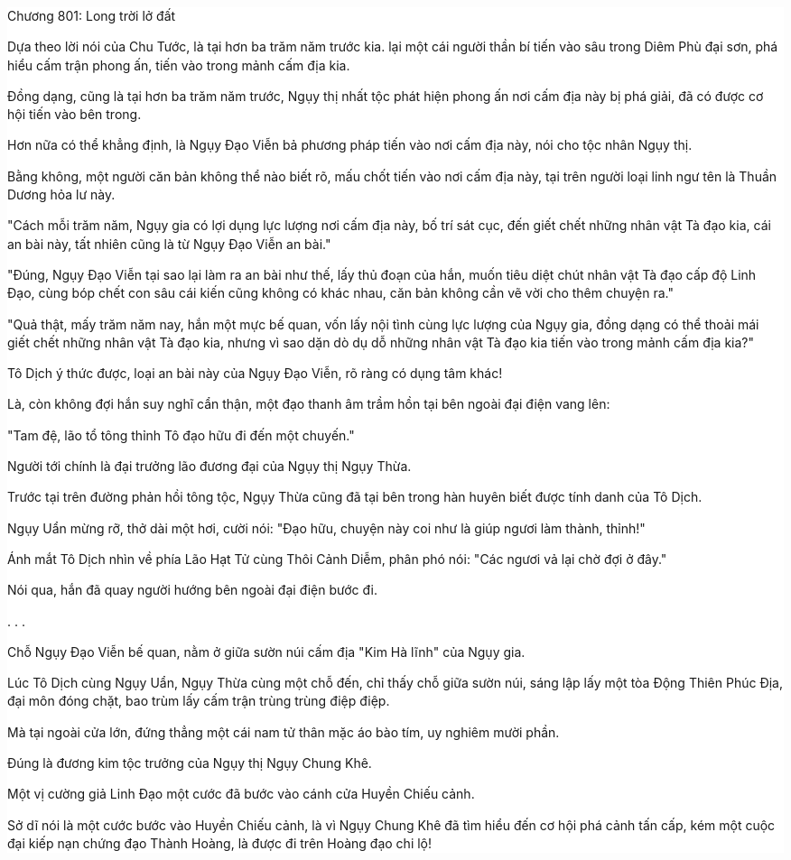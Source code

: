 




Chương 801: Long trời lở đất


Dựa theo lời nói của Chu Tước, là tại hơn ba trăm năm trước kia. lại một cái người thần bí tiến vào sâu trong Diêm Phù đại sơn, phá hiểu cấm trận phong ấn, tiến vào trong mảnh cấm địa kia.

Đồng dạng, cũng là tại hơn ba trăm năm trước, Ngụy thị nhất tộc phát hiện phong ấn nơi cấm địa này bị phá giải, đã có được cơ hội tiến vào bên trong.

Hơn nữa có thể khẳng định, là Ngụy Đạo Viễn bả phương pháp tiến vào nơi cấm địa này, nói cho tộc nhân Ngụy thị.

Bằng không, một người căn bản không thể nào biết rõ, mấu chốt tiến vào nơi cấm địa này, tại trên người loại linh ngư tên là Thuần Dương hỏa lư này.

"Cách mỗi trăm năm, Ngụy gia có lợi dụng lực lượng nơi cấm địa này, bố trí sát cục, đến giết chết những nhân vật Tà đạo kia, cái an bài này, tất nhiên cũng là từ Ngụy Đạo Viễn an bài."

"Đúng, Ngụy Đạo Viễn tại sao lại làm ra an bài như thế, lấy thủ đoạn của hắn, muốn tiêu diệt chút nhân vật Tà đạo cấp độ Linh Đạo, cùng bóp chết con sâu cái kiến cũng không có khác nhau, căn bản không cần vẽ vời cho thêm chuyện ra."

"Quả thật, mấy trăm năm nay, hắn một mực bế quan, vốn lấy nội tình cùng lực lượng của Ngụy gia, đồng dạng có thể thoải mái giết chết những nhân vật Tà đạo kia, nhưng vì sao dặn dò dụ dỗ những nhân vật Tà đạo kia tiến vào trong mảnh cấm địa kia?"

Tô Dịch ý thức được, loại an bài này của Ngụy Đạo Viễn, rõ ràng có dụng tâm khác!

Là, còn không đợi hắn suy nghĩ cẩn thận, một đạo thanh âm trầm hồn tại bên ngoài đại điện vang lên:

"Tam đệ, lão tổ tông thỉnh Tô đạo hữu đi đến một chuyến."

Người tới chính là đại trưởng lão đương đại của Ngụy thị Ngụy Thừa.

Trước tại trên đường phản hồi tông tộc, Ngụy Thừa cũng đã tại bên trong hàn huyên biết được tính danh của Tô Dịch.

Ngụy Uẩn mừng rỡ, thở dài một hơi, cười nói: "Đạo hữu, chuyện này coi như là giúp ngươi làm thành, thỉnh!"

Ánh mắt Tô Dịch nhìn về phía Lão Hạt Tử cùng Thôi Cảnh Diễm, phân phó nói: "Các ngươi vả lại chờ đợi ở đây."

Nói qua, hắn đã quay người hướng bên ngoài đại điện bước đi.

. . .

Chỗ Ngụy Đạo Viễn bế quan, nằm ở giữa sườn núi cấm địa "Kim Hà lĩnh" của Ngụy gia.

Lúc Tô Dịch cùng Ngụy Uẩn, Ngụy Thừa cùng một chỗ đến, chỉ thấy chỗ giữa sườn núi, sáng lập lấy một tòa Động Thiên Phúc Địa, đại môn đóng chặt, bao trùm lấy cấm trận trùng trùng điệp điệp.

Mà tại ngoài cửa lớn, đứng thẳng một cái nam tử thân mặc áo bào tím, uy nghiêm mười phần.

Đúng là đương kim tộc trưởng của Ngụy thị Ngụy Chung Khê.

Một vị cường giả Linh Đạo một cước đã bước vào cánh cửa Huyền Chiếu cảnh.

Sở dĩ nói là một cước bước vào Huyền Chiếu cảnh, là vì Ngụy Chung Khê đã tìm hiểu đến cơ hội phá cảnh tấn cấp, kém một cuộc đại kiếp nạn chứng đạo Thành Hoàng, là được đi trên Hoàng đạo chi lộ!
